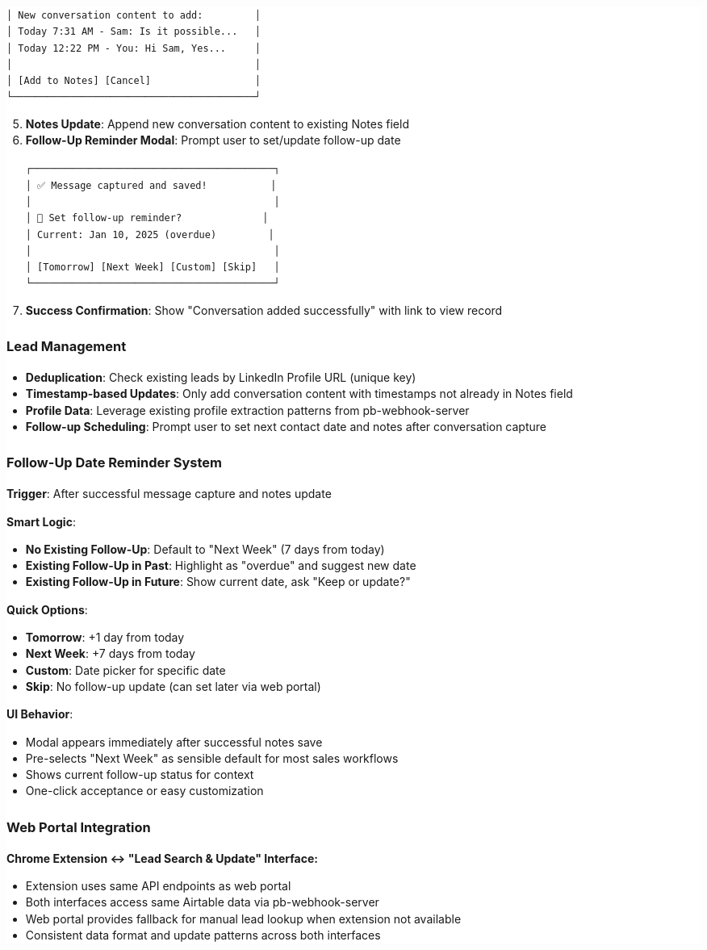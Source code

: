    ```
   │ New conversation content to add:         │
   │ Today 7:31 AM - Sam: Is it possible...   │
   │ Today 12:22 PM - You: Hi Sam, Yes...     │
   │                                          │
   │ [Add to Notes] [Cancel]                  │
   └──────────────────────────────────────────┘
   ```
5. **Notes Update**: Append new conversation content to existing Notes field
6. **Follow-Up Reminder Modal**: Prompt user to set/update follow-up date
   ```
   ┌──────────────────────────────────────────┐
   │ ✅ Message captured and saved!           │
   │                                          │
   │ 📅 Set follow-up reminder?              │
   │ Current: Jan 10, 2025 (overdue)         │
   │                                          │
   │ [Tomorrow] [Next Week] [Custom] [Skip]   │
   └──────────────────────────────────────────┘
   ```
7. **Success Confirmation**: Show "Conversation added successfully" with link to view record

### Lead Management
- **Deduplication**: Check existing leads by LinkedIn Profile URL (unique key)
- **Timestamp-based Updates**: Only add conversation content with timestamps not already in Notes field
- **Profile Data**: Leverage existing profile extraction patterns from pb-webhook-server
- **Follow-up Scheduling**: Prompt user to set next contact date and notes after conversation capture

### Follow-Up Date Reminder System

**Trigger**: After successful message capture and notes update

**Smart Logic**:
- **No Existing Follow-Up**: Default to "Next Week" (7 days from today)
- **Existing Follow-Up in Past**: Highlight as "overdue" and suggest new date
- **Existing Follow-Up in Future**: Show current date, ask "Keep or update?"

**Quick Options**:
- **Tomorrow**: +1 day from today
- **Next Week**: +7 days from today  
- **Custom**: Date picker for specific date
- **Skip**: No follow-up update (can set later via web portal)

**UI Behavior**:
- Modal appears immediately after successful notes save
- Pre-selects "Next Week" as sensible default for most sales workflows
- Shows current follow-up status for context
- One-click acceptance or easy customization

### Web Portal Integration
**Chrome Extension ↔ "Lead Search & Update" Interface:**
- Extension uses same API endpoints as web portal
- Both interfaces access same Airtable data via pb-webhook-server
- Web portal provides fallback for manual lead lookup when extension not available
- Consistent data format and update patterns across both interfaces
